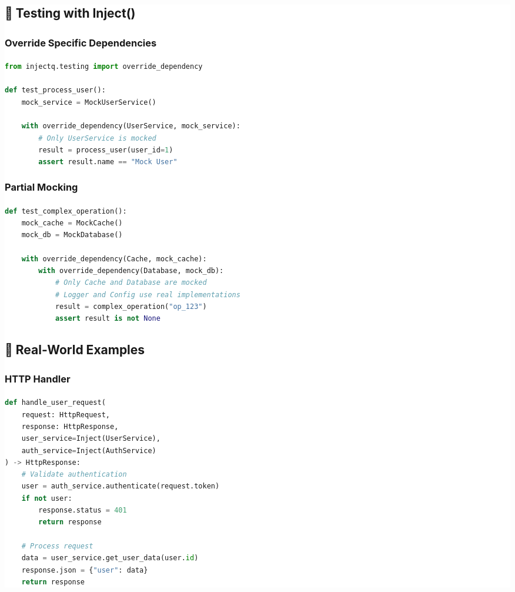 ## 🧪 Testing with Inject()

### Override Specific Dependencies

```python
from injectq.testing import override_dependency

def test_process_user():
    mock_service = MockUserService()

    with override_dependency(UserService, mock_service):
        # Only UserService is mocked
        result = process_user(user_id=1)
        assert result.name == "Mock User"
```

### Partial Mocking

```python
def test_complex_operation():
    mock_cache = MockCache()
    mock_db = MockDatabase()

    with override_dependency(Cache, mock_cache):
        with override_dependency(Database, mock_db):
            # Only Cache and Database are mocked
            # Logger and Config use real implementations
            result = complex_operation("op_123")
            assert result is not None
```

## 🚀 Real-World Examples

### HTTP Handler

```python
def handle_user_request(
    request: HttpRequest,
    response: HttpResponse,
    user_service=Inject(UserService),
    auth_service=Inject(AuthService)
) -> HttpResponse:
    # Validate authentication
    user = auth_service.authenticate(request.token)
    if not user:
        response.status = 401
        return response

    # Process request
    data = user_service.get_user_data(user.id)
    response.json = {"user": data}
    return response
```

